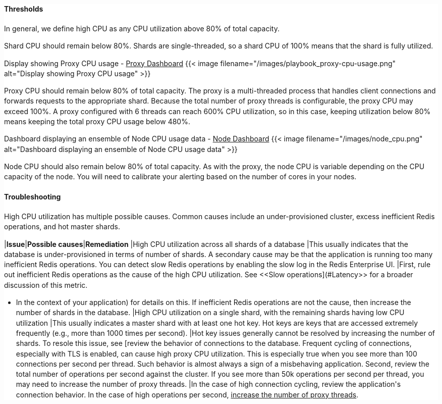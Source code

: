 #### Thresholds

In general, we define high CPU as any CPU utilization above 80% of total capacity.

Shard CPU should remain below 80%. Shards are single-threaded, so a shard CPU of 100% means that the shard is fully utilized.

Display showing Proxy CPU usage - [Proxy Dashboard](https://github.com/redis-field-engineering/redis-enterprise-observability/blob/main/grafana/dashboards/grafana_v9-11/software/classic/proxy_dashboard_v9-11.json)
{{< image filename="/images/playbook_proxy-cpu-usage.png" alt="Display showing Proxy CPU usage" >}}

Proxy CPU should remain below 80% of total capacity.
The proxy is a multi-threaded process that handles client connections and forwards requests to the appropriate shard.
Because the total number of proxy threads is configurable, the proxy CPU may exceed 100%.
A proxy configured with 6 threads can reach 600% CPU utilization, so in this case,
keeping utilization below 80% means keeping the total proxy CPU usage below 480%.

Dashboard displaying an ensemble of Node CPU usage data - [Node Dashboard](https://github.com/redis-field-engineering/redis-enterprise-observability/blob/main/grafana/dashboards/grafana_v9-11/software/classic/node_dashboard_v9-11.json)
{{< image filename="/images/node_cpu.png" alt="Dashboard displaying an ensemble of Node CPU usage data" >}}

Node CPU should also remain below 80% of total capacity. As with the proxy, the node CPU is variable depending
on the CPU capacity of the node. You will need to calibrate your alerting based on the number of cores in your nodes.

#### Troubleshooting

High CPU utilization has multiple possible causes. Common causes include an under-provisioned cluster,
excess inefficient Redis operations, and hot master shards.


|**Issue**|**Possible causes**|**Remediation**
|High CPU utilization across all shards of a database
|This usually indicates that the database is under-provisioned in terms of number of shards.
A secondary cause may be that the application is running too many inefficient Redis operations.
You can detect slow Redis operations by enabling the slow log in the Redis Enterprise UI.
|First, rule out inefficient Redis operations as the cause of the high CPU utilization.
See <<Slow operations](#Latency>> for a broader discussion of this metric.
* In the context of your application) for details on this.
If inefficient Redis operations are not the cause, then increase the number of shards in the database.
|High CPU utilization on a single shard, with the remaining shards having low CPU utilization
|This usually indicates a master shard with at least one hot key.
Hot keys are keys that are accessed extremely frequently (e.g., more than 1000 times per second).
|Hot key issues generally cannot be resolved by increasing the number of shards.
To resole this issue, see [review the behavior of connections to the database.
Frequent cycling of connections, especially with TLS is enabled, can cause high proxy CPU utilization.
This is especially true when you see more than 100 connections per second per thread.
Such behavior is almost always a sign of a misbehaving application.
Second, review the total number of operations per second against the cluster.
If you see more than 50k operations per second per thread, you may need to increase the number of proxy threads.
|In the case of high connection cycling, review the application's connection behavior.
In the case of high operations per second, [increase the number of proxy threads](https://redis.io/docs/latest/operate/rs/references/cli-utilities/rladmin/tune/#tune-proxy).